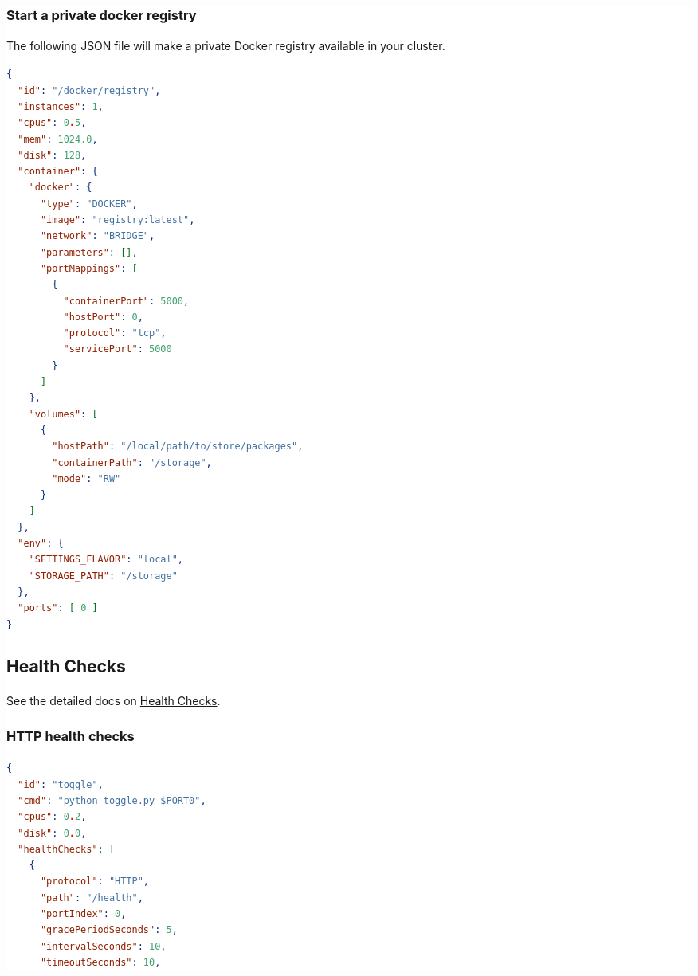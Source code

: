
### Start a private docker registry

The following JSON file will make a private Docker registry available in your cluster.

```json
{
  "id": "/docker/registry",
  "instances": 1,
  "cpus": 0.5,
  "mem": 1024.0,
  "disk": 128,
  "container": {
    "docker": {
      "type": "DOCKER",
      "image": "registry:latest",
      "network": "BRIDGE",
      "parameters": [],
      "portMappings": [
        {
          "containerPort": 5000,
          "hostPort": 0,
          "protocol": "tcp",
          "servicePort": 5000
        }
      ]
    },
    "volumes": [
      {
        "hostPath": "/local/path/to/store/packages",
        "containerPath": "/storage",
        "mode": "RW"
      }
    ]
  },
  "env": {
    "SETTINGS_FLAVOR": "local",
    "STORAGE_PATH": "/storage"
  },
  "ports": [ 0 ]
}
```


## Health Checks

See the detailed docs on
<a href="{{ site.baseurl }}/docs/health-checks.html">Health Checks</a>.

### HTTP health checks

```json
{
  "id": "toggle",
  "cmd": "python toggle.py $PORT0",
  "cpus": 0.2,
  "disk": 0.0,
  "healthChecks": [
    {
      "protocol": "HTTP",
      "path": "/health",
      "portIndex": 0,
      "gracePeriodSeconds": 5,
      "intervalSeconds": 10,
      "timeoutSeconds": 10,
```